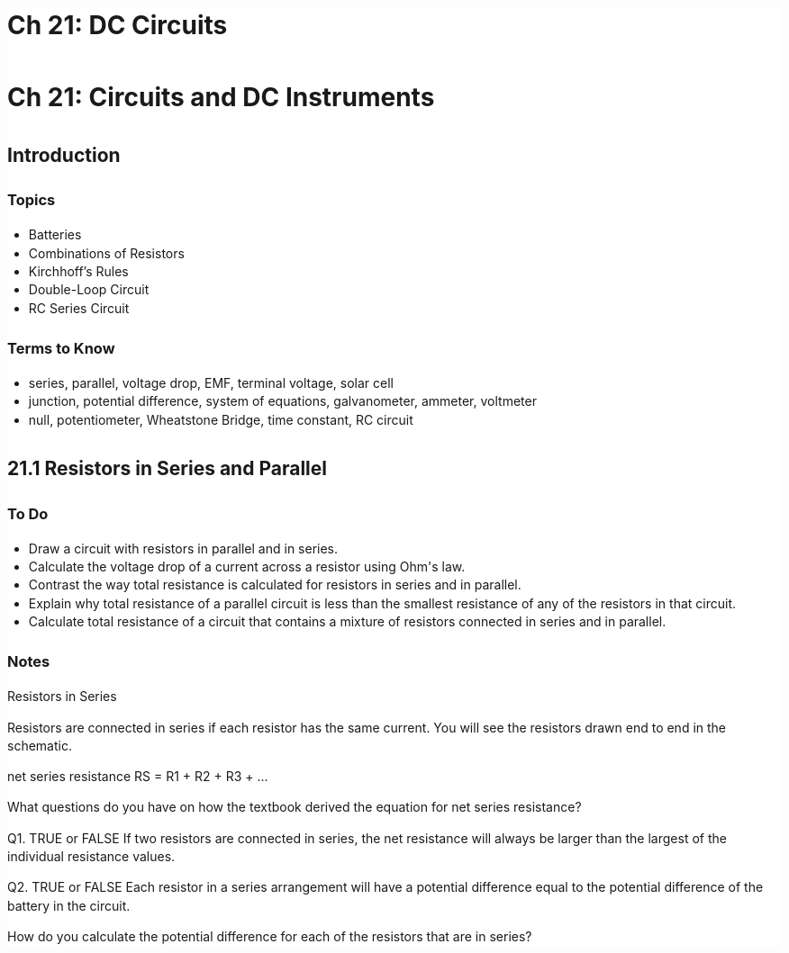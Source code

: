 # Ch 21: DC Circuits

# Ch 21: Circuits and DC Instruments

## Introduction

### Topics

* Batteries
* Combinations of Resistors
* Kirchhoff’s Rules
* Double-Loop Circuit
* RC Series Circuit

### Terms to Know

- series, parallel, voltage drop, EMF, terminal voltage, solar cell
- junction, potential difference, system of equations, galvanometer, ammeter, voltmeter
- null, potentiometer, Wheatstone Bridge, time constant, RC circuit

## 21.1 Resistors in Series and Parallel

### To Do

- Draw a circuit with resistors in parallel and in series.
- Calculate the voltage drop of a current across a resistor using Ohm&#39;s law.
- Contrast the way total resistance is calculated for resistors in series and in parallel.
- Explain why total resistance of a parallel circuit is less than the smallest resistance of any of the resistors in that circuit.
- Calculate total resistance of a circuit that contains a mixture of resistors connected in series and in parallel.

### Notes

Resistors in Series

Resistors are connected in series if each resistor has the same current. You will see the resistors drawn end to end in the schematic.

net series resistance     RS = R1 + R2 + R3 + ...

What questions do you have on how the textbook derived the equation for net series resistance?

Q1. TRUE or FALSE  If two resistors are connected in series, the net resistance will always be larger than the largest of the individual resistance values.

Q2. TRUE or FALSE  Each resistor in a series arrangement will have a potential difference equal to the potential difference of the battery in the circuit.

How do you calculate the potential difference for each of the resistors that are in series?
